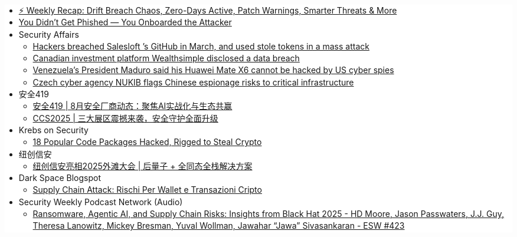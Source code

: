   - [⚡ Weekly Recap: Drift Breach Chaos, Zero-Days Active, Patch Warnings, Smarter Threats & More](https://thehackernews.com/2025/09/weekly-recap-drift-breach-chaos-zero.html)
  - [You Didn’t Get Phished — You Onboarded the Attacker](https://thehackernews.com/2025/09/you-didnt-get-phished-you-onboarded.html)
- Security Affairs
  - [Hackers breached Salesloft ’s GitHub in March, and used stole tokens in a mass attack](https://securityaffairs.com/182002/hacking/hackers-breached-salesloft-s-github-in-march-and-used-stole-tokens-in-a-mass-attack.html)
  - [Canadian investment platform Wealthsimple disclosed a data breach](https://securityaffairs.com/181999/data-breach/canadian-investment-platform-wealthsimple-disclosed-a-data-breach.html)
  - [Venezuela’s President Maduro said his Huawei Mate X6 cannot be hacked by US cyber spies](https://securityaffairs.com/181984/security/venezuelas-president-maduro-said-his-huawei-mate-x6-cannot-be-hacked-by-us-cyber-spies.html)
  - [Czech cyber agency NUKIB flags Chinese espionage risks to critical infrastructure](https://securityaffairs.com/181976/intelligence/czech-cyber-agency-nukib-flags-chinese-espionage-risks-to-critical-infrastructure.html)
- 安全419
  - [安全419 | 8月安全厂商动态：聚焦AI实战化与生态共赢](https://mp.weixin.qq.com/s?__biz=MzUyMDQ4OTkyMg==&mid=2247550252&idx=1&sn=c3a147b98dafe66b396beb0f3bf55b10)
  - [CCS2025 | 三大展区震撼来袭，安全守护全面升级](https://mp.weixin.qq.com/s?__biz=MzUyMDQ4OTkyMg==&mid=2247550252&idx=2&sn=138c6ab3f1071ec566b64cb615e13c11)
- Krebs on Security
  - [18 Popular Code Packages Hacked, Rigged to Steal Crypto](https://krebsonsecurity.com/2025/09/18-popular-code-packages-hacked-rigged-to-steal-crypto/)
- 纽创信安
  - [纽创信安亮相2025外滩大会 | 后量子 + 全同态全栈解决方案](https://mp.weixin.qq.com/s?__biz=MzAwNTczMjAzMg==&mid=2650239945&idx=1&sn=474e96906c36da320ef3d27969c06343)
- Dark Space Blogspot
  - [Supply Chain Attack: Rischi Per Wallet e Transazioni Cripto](http://darkwhite666.blogspot.com/2025/09/supply-chain-attack-rischi-per-wallet-e.html)
- Security Weekly Podcast Network (Audio)
  - [Ransomware, Agentic AI, and Supply Chain Risks: Insights from Black Hat 2025 - HD Moore, Jason Passwaters, J.J. Guy, Theresa Lanowitz, Mickey Bresman, Yuval Wollman, Jawahar “Jawa” Sivasankaran - ESW #423](http://sites.libsyn.com/18678/ransomware-agentic-ai-and-supply-chain-risks-insights-from-black-hat-2025-hd-moore-jason-passwaters-jj-guy-theresa-lanowitz-mickey-bresman-yuval-wollman-jawahar-jawa-sivasankaran-esw-423)
